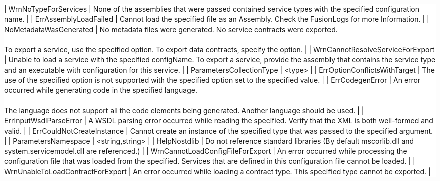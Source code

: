 |             WrnNoTypeForServices             |                                                                                                                 None of the assemblies that were passed contained service types with the specified configuration name.                                                                                                                  |
|            ErrAssemblyLoadFailed             |                                                                                                                        Cannot load the specified file as an Assembly. Check the FusionLogs for more Information.                                                                                                                        |
|            NoMetadataWasGenerated            |                                                                             No metadata files were generated. No service contracts were exported.<br /><br /> To export a service, use the specified option. To export data contracts, specify the option.                                                                              |
|       WrnCannotResolveServiceForExport       |                                                                         Unable to load a service with the specified configName. To export a service, provide the assembly that contains the service type and an executable with configuration for this service.                                                                         |
|           ParametersCollectionType           |                                                                                                                                                                 \<type>                                                                                                                                                                 |
|         ErrOptionConflictsWithTarget         |                                                                                                                 The use of the specified option is not supported with the specified option set to the specified value.                                                                                                                  |
|               ErrCodegenError                |                                                                          An error occurred while generating code in the specified language.<br /><br /> The language does not support all the code elements being generated. Another language should be used.                                                                           |
|            ErrInputWsdlParseError            |                                                                                                              A WSDL parsing error occurred while reading the specified. Verify that the XML is both well-formed and valid.                                                                                                              |
|          ErrCouldNotCreateInstance           |                                                                                                                       Cannot create an instance of the specified type that was passed to the specified argument.                                                                                                                        |
|             ParametersNamespace              |                                                                                                                                                            \<string,string>                                                                                                                                                             |
|                 HelpNostdlib                 |                                                                                                                Do not reference standard libraries (By default mscorlib.dll and system.servicemodel.dll are referenced.)                                                                                                                |
|       WrnCannotLoadConfigFileForExport       |                                                                                  An error occurred while processing the configuration file that was loaded from the specified. Services that are defined in this configuration file cannot be loaded.                                                                                   |
|       WrnUnableToLoadContractForExport       |                                                                                                                        An error occurred while loading a contract type. This specified type cannot be exported.                                                                                                                         |

